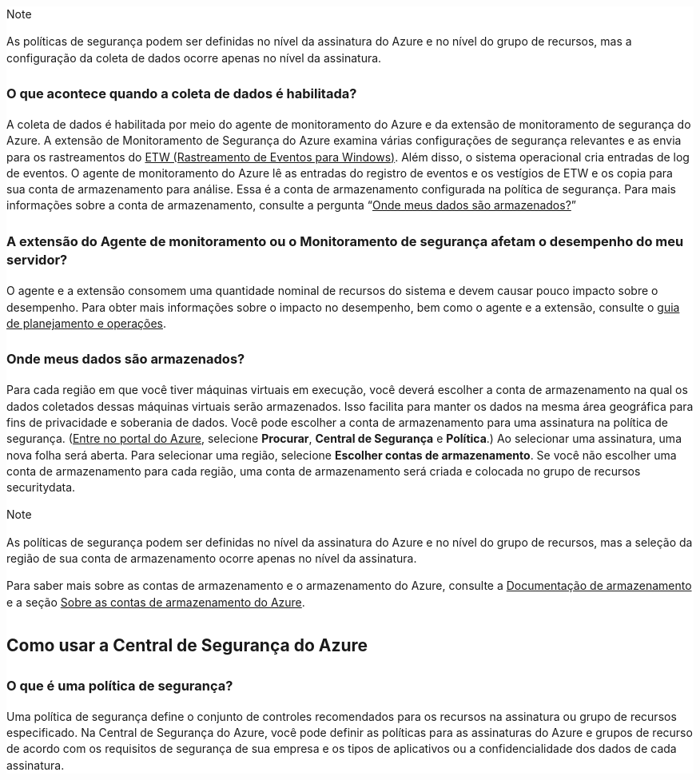 > [!NOTE]
> As políticas de segurança podem ser definidas no nível da assinatura do Azure e no nível do grupo de recursos, mas a configuração da coleta de dados ocorre apenas no nível da assinatura.
>
>

### <a name="what-happens-when-data-collection-is-enabled"></a>O que acontece quando a coleta de dados é habilitada?
A coleta de dados é habilitada por meio do agente de monitoramento do Azure e da extensão de monitoramento de segurança do Azure. A extensão de Monitoramento de Segurança do Azure examina várias configurações de segurança relevantes e as envia para os rastreamentos do [ETW (Rastreamento de Eventos para Windows)](https://msdn.microsoft.com/library/windows/desktop/bb968803.aspx). Além disso, o sistema operacional cria entradas de log de eventos.  O agente de monitoramento do Azure lê as entradas do registro de eventos e os vestígios de ETW e os copia para sua conta de armazenamento para análise.  Essa é a conta de armazenamento configurada na política de segurança. Para mais informações sobre a conta de armazenamento, consulte a pergunta “[Onde meus dados são armazenados?](#where-is-my-data-stored)”

### <a name="does-the-monitoring-agent-or-security-monitoring-extension-impact-the-performance-of-my-servers"></a>A extensão do Agente de monitoramento ou o Monitoramento de segurança afetam o desempenho do meu servidor?
O agente e a extensão consomem uma quantidade nominal de recursos do sistema e devem causar pouco impacto sobre o desempenho. Para obter mais informações sobre o impacto no desempenho, bem como o agente e a extensão, consulte o [guia de planejamento e operações](security-center-planning-and-operations-guide.md#data-collection-and-storage).

### <a name="where-is-my-data-stored"></a>Onde meus dados são armazenados?
Para cada região em que você tiver máquinas virtuais em execução, você deverá escolher a conta de armazenamento na qual os dados coletados dessas máquinas virtuais serão armazenados. Isso facilita para manter os dados na mesma área geográfica para fins de privacidade e soberania de dados. Você pode escolher a conta de armazenamento para uma assinatura na política de segurança. ([Entre no portal do Azure](https://portal.azure.com), selecione **Procurar**, **Central de Segurança** e **Política**.) Ao selecionar uma assinatura, uma nova folha será aberta. Para selecionar uma região, selecione **Escolher contas de armazenamento**. Se você não escolher uma conta de armazenamento para cada região, uma conta de armazenamento será criada e colocada no grupo de recursos securitydata.

> [!NOTE]
> As políticas de segurança podem ser definidas no nível da assinatura do Azure e no nível do grupo de recursos, mas a seleção da região de sua conta de armazenamento ocorre apenas no nível da assinatura.
>
>

Para saber mais sobre as contas de armazenamento e o armazenamento do Azure, consulte a [Documentação de armazenamento](https://azure.microsoft.com/documentation/services/storage/) e a seção [Sobre as contas de armazenamento do Azure](../storage/storage-create-storage-account.md).

## <a name="using-azure-security-center"></a>Como usar a Central de Segurança do Azure
### <a name="what-is-a-security-policy"></a>O que é uma política de segurança?
Uma política de segurança define o conjunto de controles recomendados para os recursos na assinatura ou grupo de recursos especificado. Na Central de Segurança do Azure, você pode definir as políticas para as assinaturas do Azure e grupos de recurso de acordo com os requisitos de segurança de sua empresa e os tipos de aplicativos ou a confidencialidade dos dados de cada assinatura.
